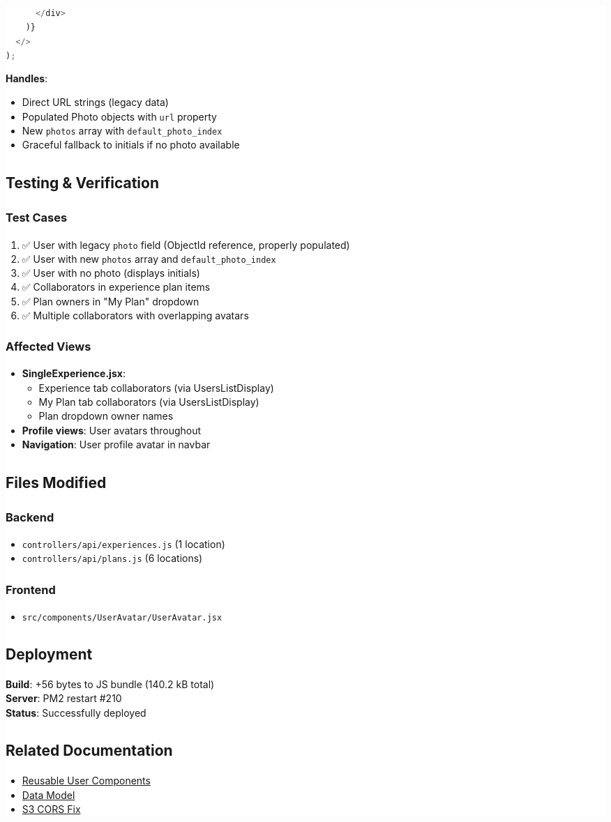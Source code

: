 ```javascript
      </div>
    )}
  </>
);
```

**Handles**:
- Direct URL strings (legacy data)
- Populated Photo objects with `url` property
- New `photos` array with `default_photo_index`
- Graceful fallback to initials if no photo available

## Testing & Verification

### Test Cases
1. ✅ User with legacy `photo` field (ObjectId reference, properly populated)
2. ✅ User with new `photos` array and `default_photo_index`
3. ✅ User with no photo (displays initials)
4. ✅ Collaborators in experience plan items
5. ✅ Plan owners in "My Plan" dropdown
6. ✅ Multiple collaborators with overlapping avatars

### Affected Views
- **SingleExperience.jsx**: 
  - Experience tab collaborators (via UsersListDisplay)
  - My Plan tab collaborators (via UsersListDisplay)
  - Plan dropdown owner names
- **Profile views**: User avatars throughout
- **Navigation**: User profile avatar in navbar

## Files Modified

### Backend
- `controllers/api/experiences.js` (1 location)
- `controllers/api/plans.js` (6 locations)

### Frontend
- `src/components/UserAvatar/UserAvatar.jsx`

## Deployment

**Build**: +56 bytes to JS bundle (140.2 kB total)  
**Server**: PM2 restart #210  
**Status**: Successfully deployed

## Related Documentation

- [Reusable User Components](./REUSABLE_USER_COMPONENTS.md)
- [Data Model](./DATA_MODEL.md)
- [S3 CORS Fix](./S3_CORS_FIX.md)
